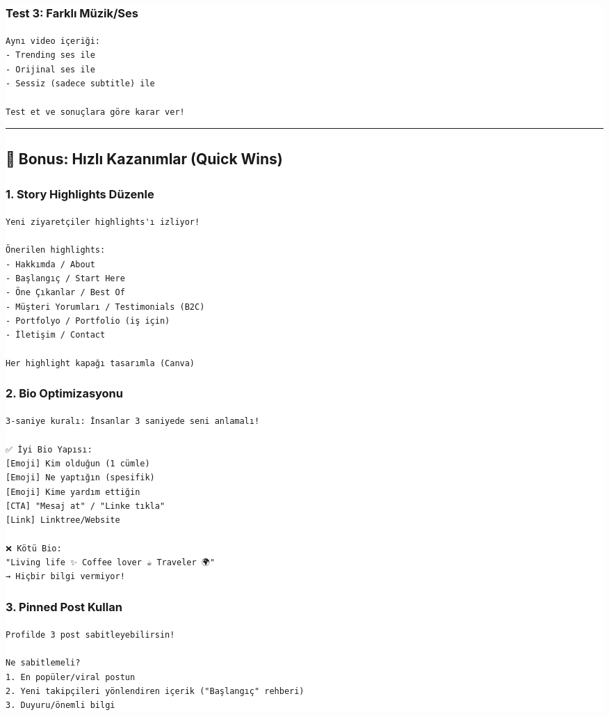 ### Test 3: Farklı Müzik/Ses
```
Aynı video içeriği:
- Trending ses ile
- Orijinal ses ile
- Sessiz (sadece subtitle) ile

Test et ve sonuçlara göre karar ver!
```

---

## 🎁 Bonus: Hızlı Kazanımlar (Quick Wins)

### 1. Story Highlights Düzenle
```
Yeni ziyaretçiler highlights'ı izliyor!

Önerilen highlights:
- Hakkımda / About
- Başlangıç / Start Here
- Öne Çıkanlar / Best Of
- Müşteri Yorumları / Testimonials (B2C)
- Portfolyo / Portfolio (iş için)
- İletişim / Contact

Her highlight kapağı tasarımla (Canva)
```

### 2. Bio Optimizasyonu
```
3-saniye kuralı: İnsanlar 3 saniyede seni anlamalı!

✅ İyi Bio Yapısı:
[Emoji] Kim olduğun (1 cümle)
[Emoji] Ne yaptığın (spesifik)
[Emoji] Kime yardım ettiğin
[CTA] "Mesaj at" / "Linke tıkla"
[Link] Linktree/Website

❌ Kötü Bio:
"Living life ✨ Coffee lover ☕ Traveler 🌍"
→ Hiçbir bilgi vermiyor!
```

### 3. Pinned Post Kullan
```
Profilde 3 post sabitleyebilirsin!

Ne sabitlemeli?
1. En popüler/viral postun
2. Yeni takipçileri yönlendiren içerik ("Başlangıç" rehberi)
3. Duyuru/önemli bilgi
```
